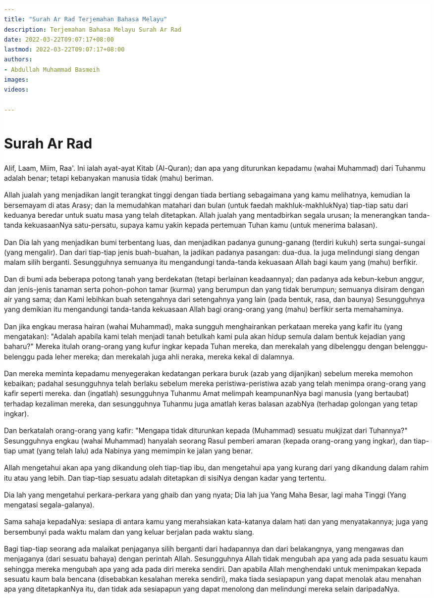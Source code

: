 ```yaml
---
title: "Surah Ar Rad Terjemahan Bahasa Melayu"
description: Terjemahan Bahasa Melayu Surah Ar Rad
date: 2022-03-22T09:07:17+08:00
lastmod: 2022-03-22T09:07:17+08:00
authors:
- Abdullah Muhammad Basmeih
images:
videos:

---
```


# Surah Ar Rad

<p class='atq' id="1">Alif, Laam, Miim, Raa'. Ini ialah ayat-ayat Kitab (Al-Quran); dan apa yang diturunkan kepadamu (wahai Muhammad) dari Tuhanmu adalah benar; tetapi kebanyakan manusia tidak (mahu) beriman.</p>
<p class='atq' id="2">Allah jualah yang menjadikan langit terangkat tinggi dengan tiada bertiang sebagaimana yang kamu melihatnya, kemudian Ia bersemayam di atas Arasy; dan Ia memudahkan matahari dan bulan (untuk faedah makhluk-makhlukNya) tiap-tiap satu dari keduanya beredar untuk suatu masa yang telah ditetapkan. Allah jualah yang mentadbirkan segala urusan; Ia menerangkan tanda-tanda kekuasaanNya satu-persatu, supaya kamu yakin kepada pertemuan Tuhan kamu (untuk menerima balasan).</p>
<p class='atq' id="3">Dan Dia lah yang menjadikan bumi terbentang luas, dan menjadikan padanya gunung-ganang (terdiri kukuh) serta sungai-sungai (yang mengalir). Dan dari tiap-tiap jenis buah-buahan, Ia jadikan padanya pasangan: dua-dua. Ia juga melindungi siang dengan malam silih berganti. Sesungguhnya semuanya itu mengandungi tanda-tanda kekuasaan Allah bagi kaum yang (mahu) berfikir.</p>
<p class='atq' id="4">Dan di bumi ada beberapa potong tanah yang berdekatan (tetapi berlainan keadaannya); dan padanya ada kebun-kebun anggur, dan jenis-jenis tanaman serta pohon-pohon tamar (kurma) yang berumpun dan yang tidak berumpun; semuanya disiram dengan air yang sama; dan Kami lebihkan buah setengahnya dari setengahnya yang lain (pada bentuk, rasa, dan baunya) Sesungguhnya yang demikian itu mengandungi tanda-tanda kekuasaan Allah bagi orang-orang yang (mahu) berfikir serta memahaminya.</p>
<p class='atq' id="5">Dan jika engkau merasa hairan (wahai Muhammad), maka sungguh menghairankan perkataan mereka yang kafir itu (yang mengatakan): "Adalah apabila kami telah menjadi tanah betulkah kami pula akan hidup semula dalam bentuk kejadian yang baharu?" Mereka itulah orang-orang yang kufur ingkar kepada Tuhan mereka, dan merekalah yang dibelenggu dengan belenggu-belenggu pada leher mereka; dan merekalah juga ahli neraka, mereka kekal di dalamnya.</p>
<p class='atq' id="6">Dan mereka meminta kepadamu menyegerakan kedatangan perkara buruk (azab yang dijanjikan) sebelum mereka memohon kebaikan; padahal sesungguhnya telah berlaku sebelum mereka peristiwa-peristiwa azab yang telah menimpa orang-orang yang kafir seperti mereka. dan (ingatlah) sesungguhnya Tuhanmu Amat melimpah keampunanNya bagi manusia (yang bertaubat) terhadap kezaliman mereka, dan sesungguhnya Tuhanmu juga amatlah keras balasan azabNya (terhadap golongan yang tetap ingkar).</p>
<p class='atq' id="7">Dan berkatalah orang-orang yang kafir: "Mengapa tidak diturunkan kepada (Muhammad) sesuatu mukjizat dari Tuhannya?" Sesungguhnya engkau (wahai Muhammad) hanyalah seorang Rasul pemberi amaran (kepada orang-orang yang ingkar), dan tiap-tiap umat (yang telah lalu) ada Nabinya yang memimpin ke jalan yang benar.</p>
<p class='atq' id="8">Allah mengetahui akan apa yang dikandung oleh tiap-tiap ibu, dan mengetahui apa yang kurang dari yang dikandung dalam rahim itu atau yang lebih. Dan tiap-tiap sesuatu adalah ditetapkan di sisiNya dengan kadar yang tertentu.</p>
<p class='atq' id="9">Dia lah yang mengetahui perkara-perkara yang ghaib dan yang nyata; Dia lah jua Yang Maha Besar, lagi maha Tinggi (Yang mengatasi segala-galanya).</p>
<p class='atq' id="10">Sama sahaja kepadaNya: sesiapa di antara kamu yang merahsiakan kata-katanya dalam hati dan yang menyatakannya; juga yang bersembunyi pada waktu malam dan yang keluar berjalan pada waktu siang.</p>
<p class='atq' id="11">Bagi tiap-tiap seorang ada malaikat penjaganya silih berganti dari hadapannya dan dari belakangnya, yang mengawas dan menjaganya (dari sesuatu bahaya) dengan perintah Allah. Sesungguhnya Allah tidak mengubah apa yang ada pada sesuatu kaum sehingga mereka mengubah apa yang ada pada diri mereka sendiri. Dan apabila Allah menghendaki untuk menimpakan kepada sesuatu kaum bala bencana (disebabkan kesalahan mereka sendiri), maka tiada sesiapapun yang dapat menolak atau menahan apa yang ditetapkanNya itu, dan tidak ada sesiapapun yang dapat menolong dan melindungi mereka selain daripadaNya.</p>